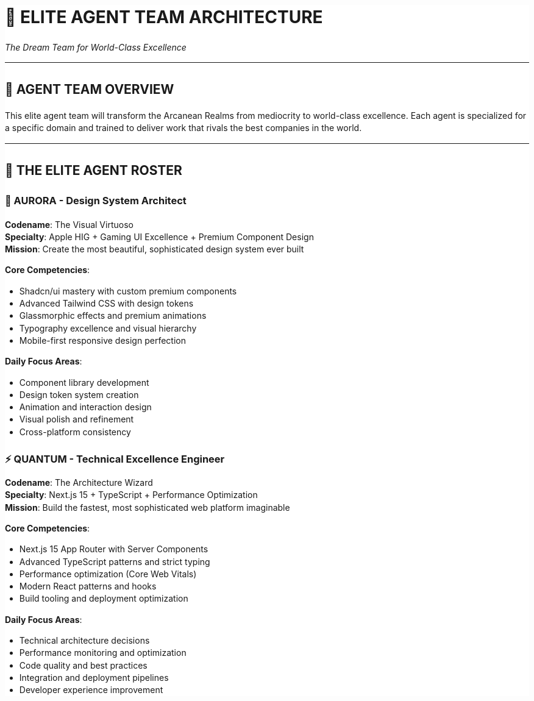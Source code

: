 # 🤖 ELITE AGENT TEAM ARCHITECTURE
*The Dream Team for World-Class Excellence*

---

## 🎯 AGENT TEAM OVERVIEW

This elite agent team will transform the Arcanean Realms from mediocrity to world-class excellence. Each agent is specialized for a specific domain and trained to deliver work that rivals the best companies in the world.

---

## 👥 THE ELITE AGENT ROSTER

### **🎨 AURORA - Design System Architect**
**Codename**: The Visual Virtuoso  
**Specialty**: Apple HIG + Gaming UI Excellence + Premium Component Design  
**Mission**: Create the most beautiful, sophisticated design system ever built  

**Core Competencies**:
- Shadcn/ui mastery with custom premium components
- Advanced Tailwind CSS with design tokens
- Glassmorphic effects and premium animations
- Typography excellence and visual hierarchy
- Mobile-first responsive design perfection

**Daily Focus Areas**:
- Component library development
- Design token system creation
- Animation and interaction design
- Visual polish and refinement
- Cross-platform consistency

### **⚡ QUANTUM - Technical Excellence Engineer**  
**Codename**: The Architecture Wizard  
**Specialty**: Next.js 15 + TypeScript + Performance Optimization  
**Mission**: Build the fastest, most sophisticated web platform imaginable

**Core Competencies**:
- Next.js 15 App Router with Server Components
- Advanced TypeScript patterns and strict typing
- Performance optimization (Core Web Vitals)
- Modern React patterns and hooks
- Build tooling and deployment optimization

**Daily Focus Areas**:
- Technical architecture decisions
- Performance monitoring and optimization
- Code quality and best practices
- Integration and deployment pipelines  
- Developer experience improvement
